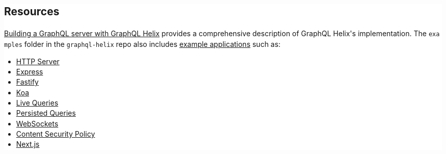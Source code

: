 ## Resources

[Building a GraphQL server with GraphQL Helix](https://dev.to/danielrearden/building-a-graphql-server-with-graphql-helix-2k44) provides a comprehensive description of GraphQL Helix's implementation. The `examples` folder in the `graphql-helix` repo also includes [example applications](https://github.com/contrawork/graphql-helix/tree/master/examples/) such as:

* [HTTP Server](https://github.com/contrawork/graphql-helix/tree/master/examples/http)
* [Express](https://github.com/contrawork/graphql-helix/tree/master/examples/express)
* [Fastify](https://github.com/contrawork/graphql-helix/tree/master/examples/fastify)
* [Koa](https://github.com/contrawork/graphql-helix/tree/master/examples/koa)
* [Live Queries](https://github.com/contrawork/graphql-helix/tree/master/examples/live-queries)
* [Persisted Queries](https://github.com/contrawork/graphql-helix/tree/master/examples/persisted-queries)
* [WebSockets](https://github.com/contrawork/graphql-helix/tree/master/examples/graphql-ws)
* [Content Security Policy](https://github.com/contrawork/graphql-helix/tree/master/examples/csp)
* [Next.js](https://github.com/contrawork/graphql-helix/tree/master/examples/nextjs)